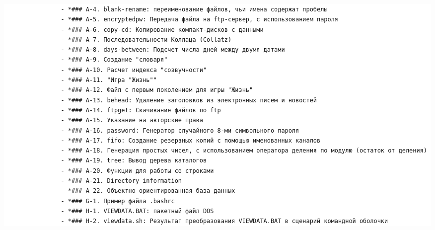                     - *### A-4. blank-rename: переименование файлов, чьи имена содержат пробелы
                    - *### A-5. encryptedpw: Передача файла на ftp-сервер, с использованием пароля
                    - *### A-6. copy-cd: Копирование компакт-дисков с данными
                    - *### A-7. Последовательности Коллаца (Collatz)
                    - *### A-8. days-between: Подсчет числа дней между двумя датами
                    - *### A-9. Создание "словаря"
                    - *### A-10. Расчет индекса "созвучности"
                    - *### A-11. "Игра "Жизнь""
                    - *### A-12. Файл с первым поколением для игры "Жизнь"
                    - *### A-13. behead: Удаление заголовков из электронных писем и новостей
                    - *### A-14. ftpget: Скачивание файлов по ftp
                    - *### A-15. Указание на авторские права
                    - *### A-16. password: Генератор случайного 8-ми символьного пароля
                    - *### A-17. fifo: Создание резервных копий с помощью именованных каналов
                    - *### A-18. Генерация простых чисел, с использованием оператора деления по модулю (остаток от деления)
                    - *### A-19. tree: Вывод дерева каталогов
                    - *### A-20. Функции для работы со строками
                    - *### A-21. Directory information
                    - *### A-22. Объектно ориентированная база данных
                    - *### G-1. Пример файла .bashrc
                    - *### H-1. VIEWDATA.BAT: пакетный файл DOS
                    - *### H-2. viewdata.sh: Результат преобразования VIEWDATA.BAT в сценарий командной оболочки
            
        
    
